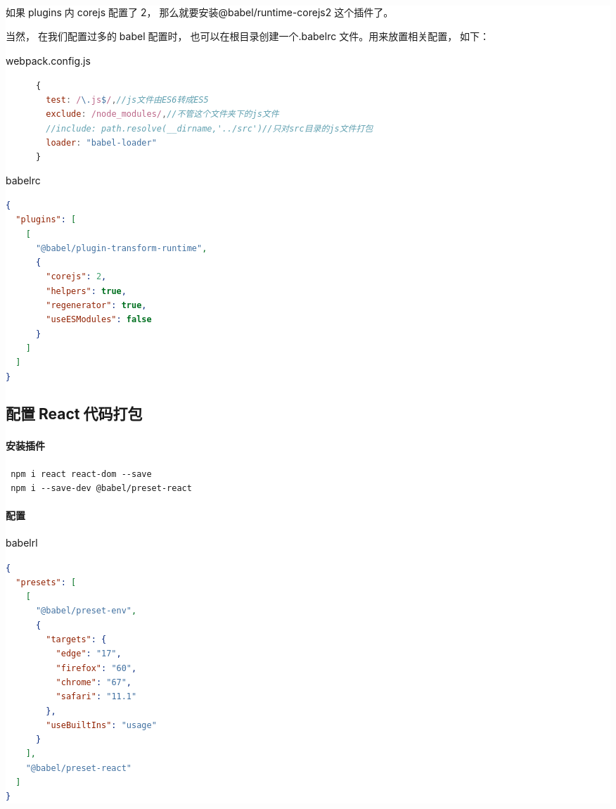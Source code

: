 如果 plugins 内 corejs 配置了 2， 那么就要安装@babel/runtime-corejs2 这个插件了。

当然， 在我们配置过多的 babel 配置时， 也可以在根目录创建一个.babelrc 文件。用来放置相关配置， 如下：

webpack.config.js

```javascript
      {
        test: /\.js$/,//js文件由ES6转成ES5
        exclude: /node_modules/,//不管这个文件夹下的js文件
		//include: path.resolve(__dirname,'../src')//只对src目录的js文件打包
        loader: "babel-loader"
      }
```

babelrc

```json
{
  "plugins": [
    [
      "@babel/plugin-transform-runtime",
      {
        "corejs": 2,
        "helpers": true,
        "regenerator": true,
        "useESModules": false
      }
    ]
  ]
}
```



## 配置 React 代码打包



#### 安装插件

```shell
 npm i react react-dom --save
 npm i --save-dev @babel/preset-react
```



#### 配置

babelrl

```json
{
  "presets": [
    [
      "@babel/preset-env",
      {
        "targets": {
          "edge": "17",
          "firefox": "60",
          "chrome": "67",
          "safari": "11.1"
        },
        "useBuiltIns": "usage"
      }
    ],
    "@babel/preset-react"
  ]
}
```